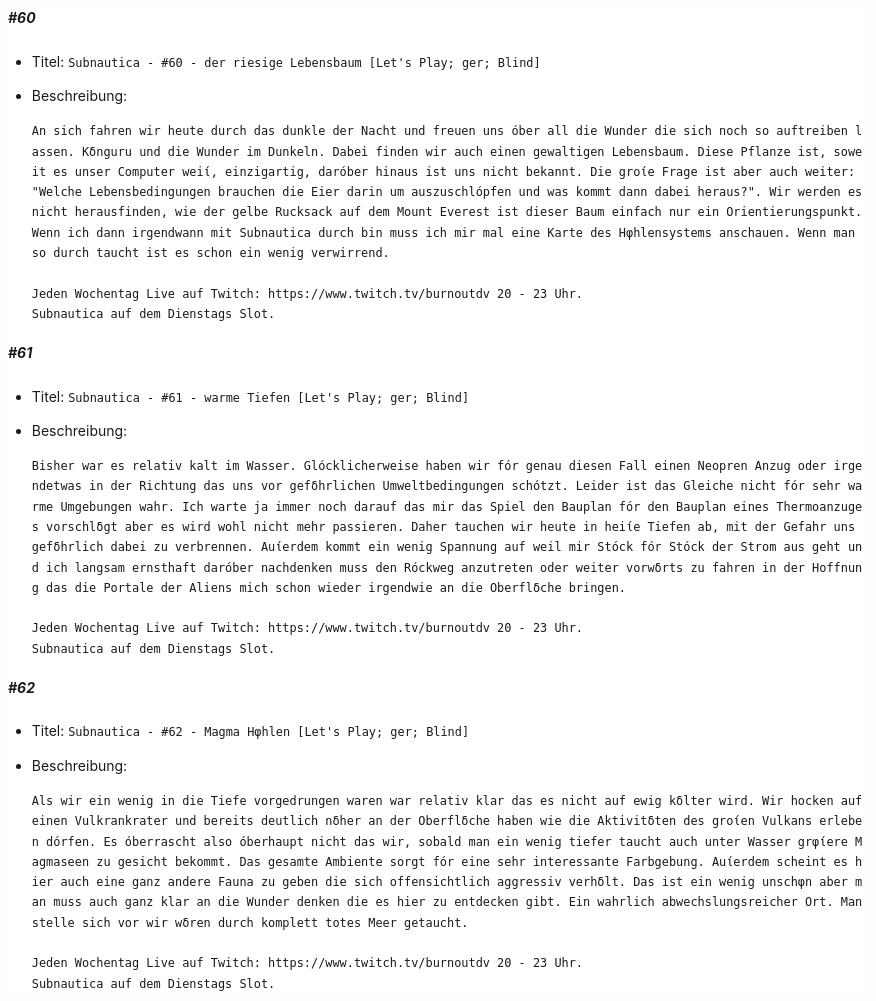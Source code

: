 ##### #60

* Titel: `Subnautica - #60 - der riesige Lebensbaum [Let's Play; ger; Blind]`

* Beschreibung:

  ```markdown
  An sich fahren wir heute durch das dunkle der Nacht und freuen uns όber all die Wunder die sich noch so auftreiben lassen. Kδnguru und die Wunder im Dunkeln. Dabei finden wir auch einen gewaltigen Lebensbaum. Diese Pflanze ist, soweit es unser Computer weiί, einzigartig, darόber hinaus ist uns nicht bekannt. Die groίe Frage ist aber auch weiter: "Welche Lebensbedingungen brauchen die Eier darin um auszuschlόpfen und was kommt dann dabei heraus?". Wir werden es nicht herausfinden, wie der gelbe Rucksack auf dem Mount Everest ist dieser Baum einfach nur ein Orientierungspunkt. Wenn ich dann irgendwann mit Subnautica durch bin muss ich mir mal eine Karte des Hφhlensystems anschauen. Wenn man so durch taucht ist es schon ein wenig verwirrend.
  
  Jeden Wochentag Live auf Twitch: https://www.twitch.tv/burnoutdv 20 - 23 Uhr. 
  Subnautica auf dem Dienstags Slot.
  ```

##### #61

* Titel: `Subnautica - #61 - warme Tiefen [Let's Play; ger; Blind]`

* Beschreibung:

  ```markdown
  Bisher war es relativ kalt im Wasser. Glόcklicherweise haben wir fόr genau diesen Fall einen Neopren Anzug oder irgendetwas in der Richtung das uns vor gefδhrlichen Umweltbedingungen schόtzt. Leider ist das Gleiche nicht fόr sehr warme Umgebungen wahr. Ich warte ja immer noch darauf das mir das Spiel den Bauplan fόr den Bauplan eines Thermoanzuges vorschlδgt aber es wird wohl nicht mehr passieren. Daher tauchen wir heute in heiίe Tiefen ab, mit der Gefahr uns gefδhrlich dabei zu verbrennen. Auίerdem kommt ein wenig Spannung auf weil mir Stόck fόr Stόck der Strom aus geht und ich langsam ernsthaft darόber nachdenken muss den Rόckweg anzutreten oder weiter vorwδrts zu fahren in der Hoffnung das die Portale der Aliens mich schon wieder irgendwie an die Oberflδche bringen.
  
  Jeden Wochentag Live auf Twitch: https://www.twitch.tv/burnoutdv 20 - 23 Uhr. 
  Subnautica auf dem Dienstags Slot.
  ```

##### #62

* Titel: `Subnautica - #62 - Magma Hφhlen [Let's Play; ger; Blind]`

* Beschreibung:

  ```markdown
  Als wir ein wenig in die Tiefe vorgedrungen waren war relativ klar das es nicht auf ewig kδlter wird. Wir hocken auf einen Vulkrankrater und bereits deutlich nδher an der Oberflδche haben wie die Aktivitδten des groίen Vulkans erleben dόrfen. Es όberrascht also όberhaupt nicht das wir, sobald man ein wenig tiefer taucht auch unter Wasser grφίere Magmaseen zu gesicht bekommt. Das gesamte Ambiente sorgt fόr eine sehr interessante Farbgebung. Auίerdem scheint es hier auch eine ganz andere Fauna zu geben die sich offensichtlich aggressiv verhδlt. Das ist ein wenig unschφn aber man muss auch ganz klar an die Wunder denken die es hier zu entdecken gibt. Ein wahrlich abwechslungsreicher Ort. Man stelle sich vor wir wδren durch komplett totes Meer getaucht.
  
  Jeden Wochentag Live auf Twitch: https://www.twitch.tv/burnoutdv 20 - 23 Uhr. 
  Subnautica auf dem Dienstags Slot.
  ```

